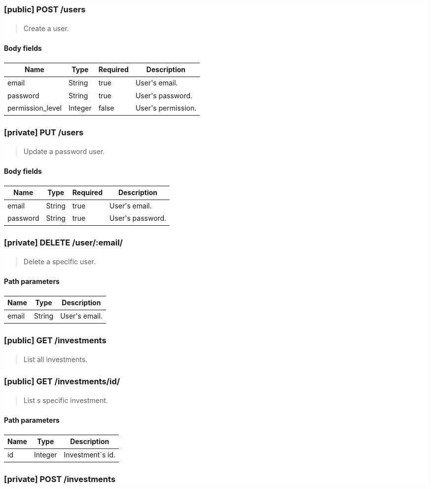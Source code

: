 ### [public] POST /users

> Create a ​user.

#### Body fields

| Name             | Type   | Required | Description       |
| ---------------- | ------ | -------- | ----------------- |
| email            | String | true     | User's email.     |
| password         | String | true     | User's password.  |
| permission_level | Integer| false    | User's permission.|


### [private] PUT /users

> Update a password ​user.

#### Body fields

| Name             | Type   | Required | Description       |
| ---------------- | ------ | -------- | ----------------- |
| email            | String | true     | User's email.     |
| password         | String | true     | User's password.  |


### [private] DELETE /user/:email/

> Delete a specific ​user.

#### Path parameters

| Name     | Type   | Description     |
| -------- | ------ |---------------- |
| email    | String | User's email.   |


### [public] GET /investments

> List all investments.

### [public] GET /investments/id/

> List ​s specific investment.

#### Path parameters

| Name     | Type   | Description     |
| -------- | ------ |---------------- |
| id       | Integer| Investment´s id.|

### [private] POST /investments
